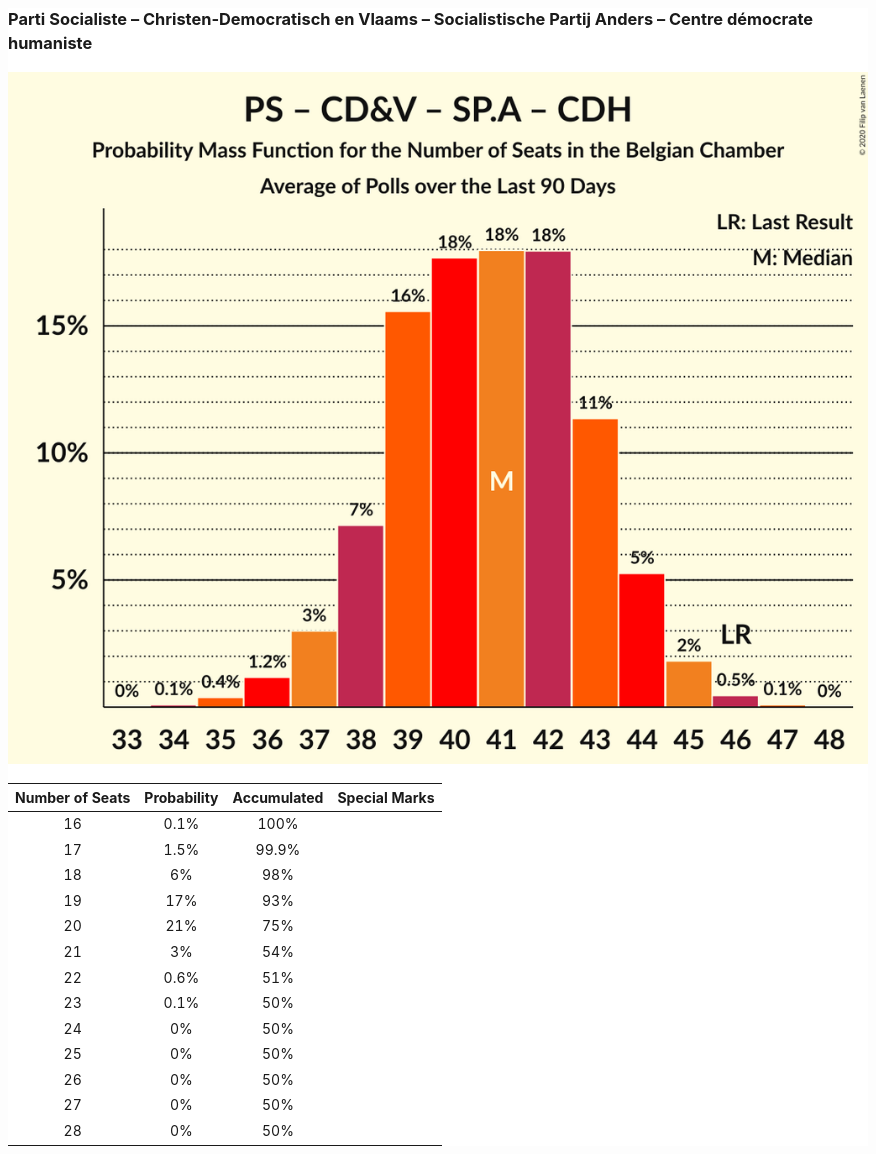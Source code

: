 ### Parti Socialiste – Christen-Democratisch en Vlaams – Socialistische Partij Anders – Centre démocrate humaniste

![Graph with seats probability mass function not yet produced](average-coalitions-seats-pmf-ps–cdv–spa–cdh.png "Seats Probability Mass Function")

| Number of Seats | Probability | Accumulated | Special Marks |
|:---------------:|:-----------:|:-----------:|:-------------:|
| 16 | 0.1% | 100% |  |
| 17 | 1.5% | 99.9% |  |
| 18 | 6% | 98% |  |
| 19 | 17% | 93% |  |
| 20 | 21% | 75% |  |
| 21 | 3% | 54% |  |
| 22 | 0.6% | 51% |  |
| 23 | 0.1% | 50% |  |
| 24 | 0% | 50% |  |
| 25 | 0% | 50% |  |
| 26 | 0% | 50% |  |
| 27 | 0% | 50% |  |
| 28 | 0% | 50% |  |